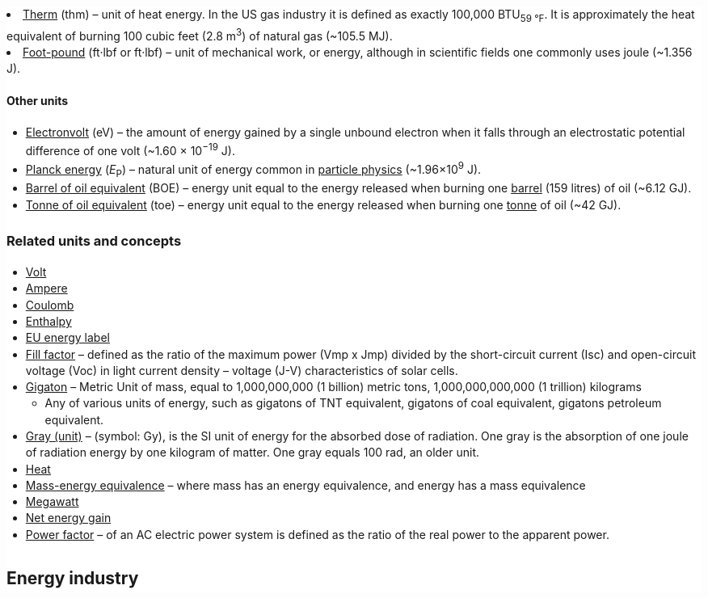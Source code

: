 <li><a title="Therm" href="https://en.wikipedia.org/wiki/Therm">Therm</a>&nbsp;(thm) &ndash; unit of heat energy. In the US gas industry it is defined as exactly 100,000 BTU<sub>59&nbsp;&deg;F</sub>. It is approximately the heat equivalent of burning 100 cubic feet (2.8&nbsp;m<sup>3</sup>) of natural gas (~105.5 MJ).</li>
<li><a title="Foot-pound (energy)" href="https://en.wikipedia.org/wiki/Foot-pound_(energy)">Foot-pound</a>&nbsp;(ft&middot;lbf or ft&middot;lbf) &ndash; unit of mechanical work, or energy, although in scientific fields one commonly uses joule (~1.356 J).</li>
</ul>
<h4><span id="Other_units" class="mw-headline">Other units</span></h4>
<ul>
<li><a title="Electronvolt" href="https://en.wikipedia.org/wiki/Electronvolt">Electronvolt</a>&nbsp;(eV) &ndash; the amount of energy gained by a single unbound electron when it falls through an electrostatic potential difference of one volt (~1.60 &times; 10<sup>&minus;19</sup>&nbsp;J).</li>
<li><a class="mw-redirect" title="Planck energy" href="https://en.wikipedia.org/wiki/Planck_energy">Planck energy</a>&nbsp;(<span class="texhtml"><var>E</var><sub>P</sub></span>) &ndash; natural unit of energy common in&nbsp;<a title="Particle physics" href="https://en.wikipedia.org/wiki/Particle_physics">particle physics</a>&nbsp;(~1.96&times;10<sup>9</sup>&nbsp;J).</li>
<li><a title="Barrel of oil equivalent" href="https://en.wikipedia.org/wiki/Barrel_of_oil_equivalent">Barrel of oil equivalent</a>&nbsp;(BOE) &ndash; energy unit equal to the energy released when burning one&nbsp;<a title="Barrel (unit)" href="https://en.wikipedia.org/wiki/Barrel_(unit)#Oil_barrel">barrel</a>&nbsp;(159 litres) of oil (~6.12 GJ).</li>
<li><a title="Tonne of oil equivalent" href="https://en.wikipedia.org/wiki/Tonne_of_oil_equivalent">Tonne of oil equivalent</a>&nbsp;(toe) &ndash; energy unit equal to the energy released when burning one&nbsp;<a title="Tonne" href="https://en.wikipedia.org/wiki/Tonne">tonne</a>&nbsp;of oil (~42 GJ).</li>
</ul>
<h3><span id="Related_units_and_concepts" class="mw-headline">Related units and concepts</span></h3>
<ul>
<li><a title="Volt" href="https://en.wikipedia.org/wiki/Volt">Volt</a></li>
<li><a title="Ampere" href="https://en.wikipedia.org/wiki/Ampere">Ampere</a></li>
<li><a title="Coulomb" href="https://en.wikipedia.org/wiki/Coulomb">Coulomb</a></li>
<li><a title="Enthalpy" href="https://en.wikipedia.org/wiki/Enthalpy">Enthalpy</a></li>
<li><a class="mw-redirect" title="EU energy label" href="https://en.wikipedia.org/wiki/EU_energy_label">EU energy label</a></li>
<li><a class="mw-redirect" title="Fill factor (solar cell)" href="https://en.wikipedia.org/wiki/Fill_factor_(solar_cell)">Fill factor</a>&nbsp;&ndash; defined as the ratio of the maximum power (Vmp x Jmp) divided by the short-circuit current (Isc) and open-circuit voltage (Voc) in light current density &ndash; voltage (J-V) characteristics of solar cells.</li>
<li><a title="Gigaton" href="https://en.wikipedia.org/wiki/Gigaton">Gigaton</a>&nbsp;&ndash; Metric Unit of mass, equal to 1,000,000,000 (1 billion) metric tons, 1,000,000,000,000 (1 trillion) kilograms
<ul>
<li>Any of various units of energy, such as gigatons of TNT equivalent, gigatons of coal equivalent, gigatons petroleum equivalent.</li>
</ul>
</li>
<li><a title="Gray (unit)" href="https://en.wikipedia.org/wiki/Gray_(unit)">Gray (unit)</a>&nbsp;&ndash; (symbol: Gy), is the SI unit of energy for the absorbed dose of radiation. One gray is the absorption of one joule of radiation energy by one kilogram of matter. One gray equals 100 rad, an older unit.</li>
<li><a title="Heat" href="https://en.wikipedia.org/wiki/Heat">Heat</a></li>
<li><a class="mw-redirect" title="Mass-energy equivalence" href="https://en.wikipedia.org/wiki/Mass-energy_equivalence">Mass-energy equivalence</a>&nbsp;&ndash; where mass has an energy equivalence, and energy has a mass equivalence</li>
<li><a class="mw-redirect" title="Megawatt" href="https://en.wikipedia.org/wiki/Megawatt">Megawatt</a></li>
<li><a title="Net energy gain" href="https://en.wikipedia.org/wiki/Net_energy_gain">Net energy gain</a></li>
<li><a title="Power factor" href="https://en.wikipedia.org/wiki/Power_factor">Power factor</a>&nbsp;&ndash; of an AC electric power system is defined as the ratio of the real power to the apparent power.</li>
</ul>
<h2><span id="Energy_industry" class="mw-headline">Energy industry</span></h2>